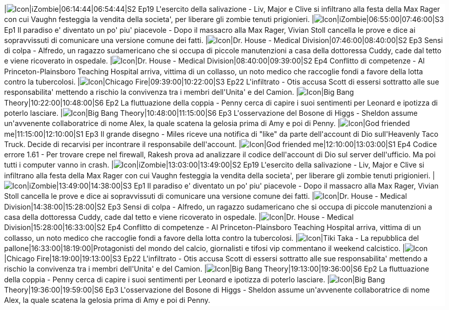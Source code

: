 |![Icon](https://guidatv.sky.it/uuid/15294e05-15cd-4f6d-aa5a-42365289df9a/cover?md5ChecksumParam=20da2a26eab001504833cf4539bdf2ce)|iZombie|06:14:44|06:54:44|S2 Ep19 L&#039;esercito della salivazione - Liv, Major e Clive si infiltrano alla festa della Max Rager con cui Vaughn festeggia la vendita della societa&#039;, per liberare gli zombie tenuti prigionieri.
|![Icon](https://guidatv.sky.it/uuid/597c1d3d-5631-4761-b42b-55dcd96115be/cover?md5ChecksumParam=d1843dfba491596b3415dc38cf7933db)|iZombie|06:55:00|07:46:00|S3 Ep1 Il paradiso e&#039; diventato un po&#039; piu&#039; piacevole - Dopo il massacro alla Max Rager, Vivian Stoll cancella le prove e dice ai sopravvissuti di comunicare una versione comune dei fatti.
|![Icon](https://guidatv.sky.it/uuid/648eee70-bf89-4270-ac9e-3eea8f25199e/cover?md5ChecksumParam=8b00aadae0b318b5b2266d33198f998e)|Dr. House - Medical Division|07:46:00|08:40:00|S2 Ep3 Sensi di colpa - Alfredo, un ragazzo sudamericano che si occupa di piccole manutenzioni a casa della dottoressa Cuddy, cade dal tetto e viene ricoverato in ospedale.
|![Icon](https://guidatv.sky.it/uuid/60956631-0d62-473e-9823-501e0bf761f8/cover?md5ChecksumParam=8b00aadae0b318b5b2266d33198f998e)|Dr. House - Medical Division|08:40:00|09:39:00|S2 Ep4 Conflitto di competenze - Al Princeton-Plainsboro Teaching Hospital arriva, vittima di un collasso, un noto medico che raccoglie fondi a favore della lotta contro la tubercolosi.
|![Icon](https://guidatv.sky.it/uuid/af7a46ac-6583-4c8b-9462-5caa64e1f2c7/cover?md5ChecksumParam=1ee54bdd3db06bb869e7014221912ac3)|Chicago Fire|09:39:00|10:22:00|S3 Ep22 L&#039;infiltrato - Otis accusa Scott di essersi sottratto alle sue responsabilita&#039; mettendo a rischio la convivenza tra i membri dell&#039;Unita&#039; e del Camion.
|![Icon](https://guidatv.sky.it/uuid/5c664555-74dd-4fa1-b41b-04223e15eb66/cover?md5ChecksumParam=00cb0034700b95be3b28a74c25f32572)|Big Bang Theory|10:22:00|10:48:00|S6 Ep2 La fluttuazione della coppia - Penny cerca di capire i suoi sentimenti per Leonard e ipotizza di poterlo lasciare.
|![Icon](https://guidatv.sky.it/uuid/c7ae190f-915d-4688-a529-d3aceca78570/cover?md5ChecksumParam=00cb0034700b95be3b28a74c25f32572)|Big Bang Theory|10:48:00|11:15:00|S6 Ep3 L&#039;osservazione del Bosone di Higgs - Sheldon assume un&#039;avvenente collaboratrice di nome Alex, la quale scatena la gelosia prima di Amy e poi di Penny.
|![Icon](https://guidatv.sky.it/uuid/46f5ca2c-9ed2-4bca-929f-92a455c20a5a/cover?md5ChecksumParam=310d2a1419cd965d5ec8d04e24d0a4fa)|God friended me|11:15:00|12:10:00|S1 Ep3 Il grande disegno - Miles riceve una notifica di &quot;like&quot; da parte dell&#039;account di Dio sull&#039;Heavenly Taco Truck. Decide di recarvisi per incontrare il responsabile dell&#039;account.
|![Icon](https://guidatv.sky.it/uuid/3157a253-7a51-4e6b-a7e3-a89cb0c9f58e/cover?md5ChecksumParam=310d2a1419cd965d5ec8d04e24d0a4fa)|God friended me|12:10:00|13:03:00|S1 Ep4 Codice errore 1.61 - Per trovare crepe nel firewall, Rakesh prova ad analizzare il codice dell&#039;account di Dio sul server dell&#039;ufficio. Ma poi tutti i computer vanno in crash.
|![Icon](https://guidatv.sky.it/uuid/15294e05-15cd-4f6d-aa5a-42365289df9a/cover?md5ChecksumParam=20da2a26eab001504833cf4539bdf2ce)|iZombie|13:03:00|13:49:00|S2 Ep19 L&#039;esercito della salivazione - Liv, Major e Clive si infiltrano alla festa della Max Rager con cui Vaughn festeggia la vendita della societa&#039;, per liberare gli zombie tenuti prigionieri.
|![Icon](https://guidatv.sky.it/uuid/597c1d3d-5631-4761-b42b-55dcd96115be/cover?md5ChecksumParam=d1843dfba491596b3415dc38cf7933db)|iZombie|13:49:00|14:38:00|S3 Ep1 Il paradiso e&#039; diventato un po&#039; piu&#039; piacevole - Dopo il massacro alla Max Rager, Vivian Stoll cancella le prove e dice ai sopravvissuti di comunicare una versione comune dei fatti.
|![Icon](https://guidatv.sky.it/uuid/648eee70-bf89-4270-ac9e-3eea8f25199e/cover?md5ChecksumParam=8b00aadae0b318b5b2266d33198f998e)|Dr. House - Medical Division|14:38:00|15:28:00|S2 Ep3 Sensi di colpa - Alfredo, un ragazzo sudamericano che si occupa di piccole manutenzioni a casa della dottoressa Cuddy, cade dal tetto e viene ricoverato in ospedale.
|![Icon](https://guidatv.sky.it/uuid/60956631-0d62-473e-9823-501e0bf761f8/cover?md5ChecksumParam=8b00aadae0b318b5b2266d33198f998e)|Dr. House - Medical Division|15:28:00|16:33:00|S2 Ep4 Conflitto di competenze - Al Princeton-Plainsboro Teaching Hospital arriva, vittima di un collasso, un noto medico che raccoglie fondi a favore della lotta contro la tubercolosi.
|![Icon](https://guidatv.sky.it/uuid/6723885a-de33-4046-8ab8-585f54a19f57/cover?md5ChecksumParam=7c2ae2006ff12ff1d6bab5153fa0b305)|Tiki Taka - La repubblica del pallone|16:33:00|18:19:00|Protagonisti del mondo del calcio, giornalisti e tifosi vip commentano il weekend calcistico.
|![Icon](https://guidatv.sky.it/uuid/af7a46ac-6583-4c8b-9462-5caa64e1f2c7/cover?md5ChecksumParam=1ee54bdd3db06bb869e7014221912ac3)|Chicago Fire|18:19:00|19:13:00|S3 Ep22 L&#039;infiltrato - Otis accusa Scott di essersi sottratto alle sue responsabilita&#039; mettendo a rischio la convivenza tra i membri dell&#039;Unita&#039; e del Camion.
|![Icon](https://guidatv.sky.it/uuid/5c664555-74dd-4fa1-b41b-04223e15eb66/cover?md5ChecksumParam=00cb0034700b95be3b28a74c25f32572)|Big Bang Theory|19:13:00|19:36:00|S6 Ep2 La fluttuazione della coppia - Penny cerca di capire i suoi sentimenti per Leonard e ipotizza di poterlo lasciare.
|![Icon](https://guidatv.sky.it/uuid/c7ae190f-915d-4688-a529-d3aceca78570/cover?md5ChecksumParam=00cb0034700b95be3b28a74c25f32572)|Big Bang Theory|19:36:00|19:59:00|S6 Ep3 L&#039;osservazione del Bosone di Higgs - Sheldon assume un&#039;avvenente collaboratrice di nome Alex, la quale scatena la gelosia prima di Amy e poi di Penny.